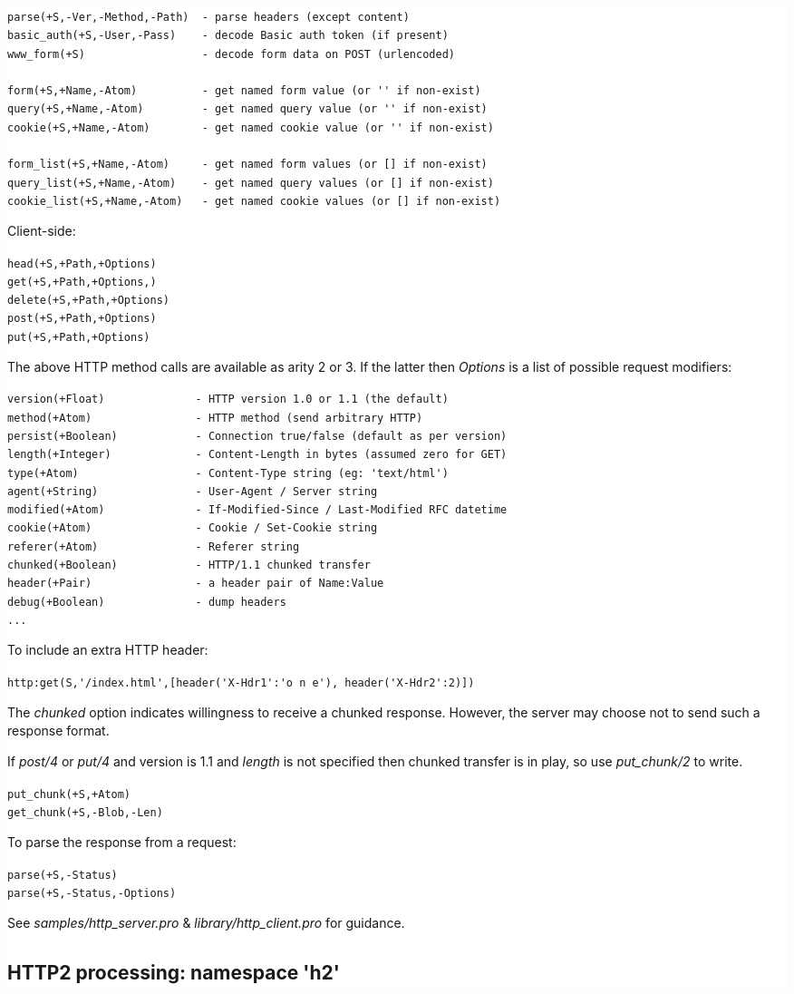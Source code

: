 	parse(+S,-Ver,-Method,-Path)  - parse headers (except content)
	basic_auth(+S,-User,-Pass)    - decode Basic auth token (if present)
	www_form(+S)                  - decode form data on POST (urlencoded)

	form(+S,+Name,-Atom)          - get named form value (or '' if non-exist)
	query(+S,+Name,-Atom)         - get named query value (or '' if non-exist)
	cookie(+S,+Name,-Atom)        - get named cookie value (or '' if non-exist)

	form_list(+S,+Name,-Atom)     - get named form values (or [] if non-exist)
	query_list(+S,+Name,-Atom)    - get named query values (or [] if non-exist)
	cookie_list(+S,+Name,-Atom)   - get named cookie values (or [] if non-exist)

Client-side:

	head(+S,+Path,+Options)
	get(+S,+Path,+Options,)
	delete(+S,+Path,+Options)
	post(+S,+Path,+Options)
	put(+S,+Path,+Options)

The above HTTP method calls are available as arity 2 or 3. If the latter then *Options* is a
list of possible request modifiers:

	version(+Float)              - HTTP version 1.0 or 1.1 (the default)
	method(+Atom)                - HTTP method (send arbitrary HTTP)
	persist(+Boolean)            - Connection true/false (default as per version)
	length(+Integer)             - Content-Length in bytes (assumed zero for GET)
	type(+Atom)                  - Content-Type string (eg: 'text/html')
	agent(+String)               - User-Agent / Server string
	modified(+Atom)              - If-Modified-Since / Last-Modified RFC datetime
	cookie(+Atom)                - Cookie / Set-Cookie string
	referer(+Atom)               - Referer string
	chunked(+Boolean)            - HTTP/1.1 chunked transfer
	header(+Pair)                - a header pair of Name:Value
	debug(+Boolean)              - dump headers
	...

To include an extra HTTP header:

	http:get(S,'/index.html',[header('X-Hdr1':'o n e'), header('X-Hdr2':2)])

The *chunked* option indicates willingness to receive a chunked response. However, the server may
choose not to send such a response format.

If *post/4* or *put/4* and version is 1.1 and *length* is not specified then chunked transfer is
in play, so use *put_chunk/2* to write.

	put_chunk(+S,+Atom)
	get_chunk(+S,-Blob,-Len)

To parse the response from a request:

	parse(+S,-Status)
	parse(+S,-Status,-Options)

See *samples/http_server.pro* & *library/http_client.pro* for guidance.

HTTP2 processing: namespace 'h2'
--------------------------------
